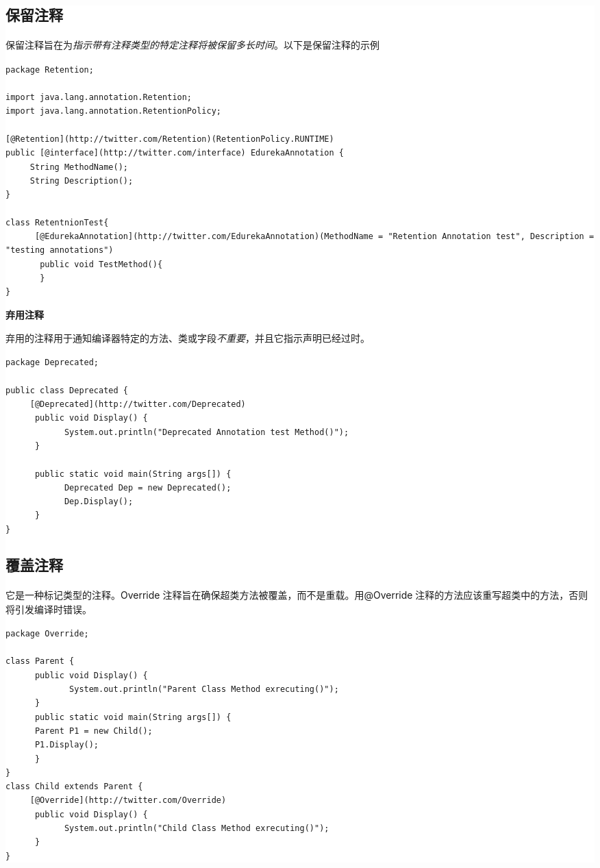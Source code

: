 ## **保留注释**

保留注释旨在为*指示带有注释类型的特定注释将被保留多长时间*。以下是保留注释的示例

```
package Retention;

import java.lang.annotation.Retention;
import java.lang.annotation.RetentionPolicy;

[@Retention](http://twitter.com/Retention)(RetentionPolicy.RUNTIME)
public [@interface](http://twitter.com/interface) EdurekaAnnotation {
     String MethodName();
     String Description();
}

class RetentnionTest{
      [@EdurekaAnnotation](http://twitter.com/EdurekaAnnotation)(MethodName = "Retention Annotation test", Description = "testing annotations")
       public void TestMethod(){
       }
}
```

**弃用注释**

弃用的注释用于通知编译器特定的方法、类或字段*不重要*，并且它指示声明已经过时。

```
package Deprecated;

public class Deprecated {
     [@Deprecated](http://twitter.com/Deprecated)
      public void Display() {
            System.out.println("Deprecated Annotation test Method()");
      }

      public static void main(String args[]) {
            Deprecated Dep = new Deprecated();
            Dep.Display();
      }
}
```

## **覆盖注释**

它是一种标记类型的注释。Override 注释旨在确保超类方法被覆盖，而不是重载。用@Override 注释的方法应该重写超类中的方法，否则将引发编译时错误。

```
package Override;

class Parent {
      public void Display() {
             System.out.println("Parent Class Method exrecuting()");
      }
      public static void main(String args[]) {
      Parent P1 = new Child();
      P1.Display();
      }
}
class Child extends Parent {
     [@Override](http://twitter.com/Override)
      public void Display() {
            System.out.println("Child Class Method exrecuting()");
      }
}
```